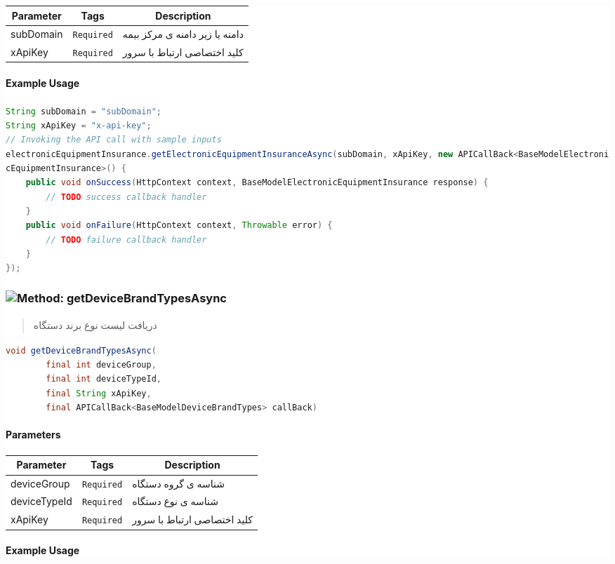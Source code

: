 | Parameter | Tags | Description |
|-----------|------|-------------|
| subDomain |  ``` Required ```  | دامنه یا زیر دامنه ی مرکز بیمه |
| xApiKey |  ``` Required ```  | کلید اختصاصی ارتباط با سرور |


#### Example Usage

```java
String subDomain = "subDomain";
String xApiKey = "x-api-key";
// Invoking the API call with sample inputs
electronicEquipmentInsurance.getElectronicEquipmentInsuranceAsync(subDomain, xApiKey, new APICallBack<BaseModelElectronicEquipmentInsurance>() {
    public void onSuccess(HttpContext context, BaseModelElectronicEquipmentInsurance response) {
        // TODO success callback handler
    }
    public void onFailure(HttpContext context, Throwable error) {
        // TODO failure callback handler
    }
});

```


### <a name="get_device_brand_types_async"></a>![Method: ](https://apidocs.io/img/method.png "ir.notifaano.server.controllers.ElectronicEquipmentInsuranceController.getDeviceBrandTypesAsync") getDeviceBrandTypesAsync

> دریافت لیست نوع برند دستگاه


```java
void getDeviceBrandTypesAsync(
        final int deviceGroup,
        final int deviceTypeId,
        final String xApiKey,
        final APICallBack<BaseModelDeviceBrandTypes> callBack)
```

#### Parameters

| Parameter | Tags | Description |
|-----------|------|-------------|
| deviceGroup |  ``` Required ```  | شناسه ی گروه دستگاه |
| deviceTypeId |  ``` Required ```  | شناسه ی نوع دستگاه |
| xApiKey |  ``` Required ```  | کلید اختصاصی ارتباط با سرور |


#### Example Usage
